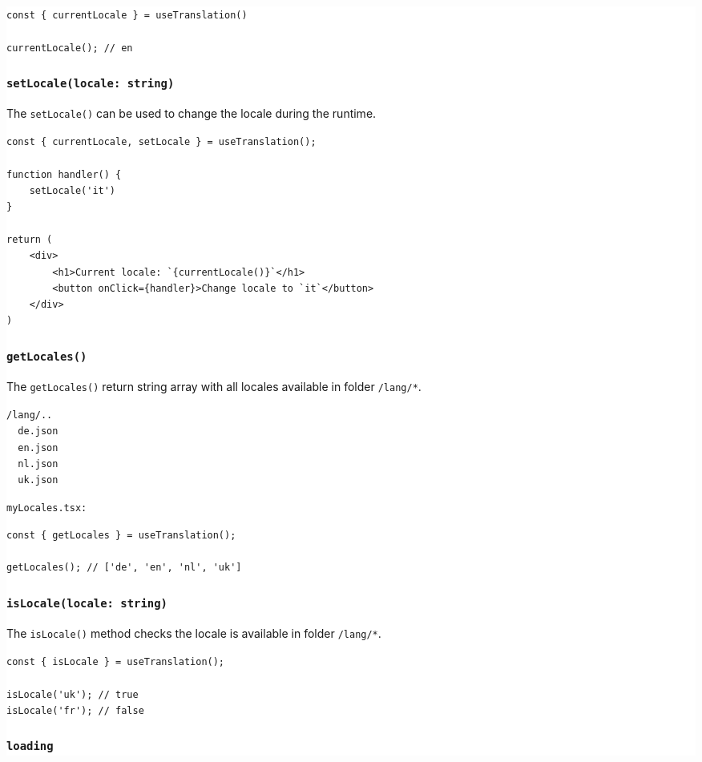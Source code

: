 ```tsx
const { currentLocale } = useTranslation()

currentLocale(); // en
```

### `setLocale(locale: string)`

The `setLocale()` can be used to change the locale during the runtime.

```tsx
const { currentLocale, setLocale } = useTranslation();

function handler() {
    setLocale('it')
}

return (
    <div>
        <h1>Current locale: `{currentLocale()}`</h1>
        <button onClick={handler}>Change locale to `it`</button>
    </div>
)
```

### `getLocales()`

The `getLocales()` return string array with all locales available in folder `/lang/*`.

```text
/lang/..
  de.json
  en.json
  nl.json
  uk.json
```

`myLocales.tsx:`
```tsx
const { getLocales } = useTranslation();

getLocales(); // ['de', 'en', 'nl', 'uk']
```

### `isLocale(locale: string)`

The `isLocale()` method checks the locale is available in folder `/lang/*`.

```tsx
const { isLocale } = useTranslation();

isLocale('uk'); // true
isLocale('fr'); // false
```

### `loading`
